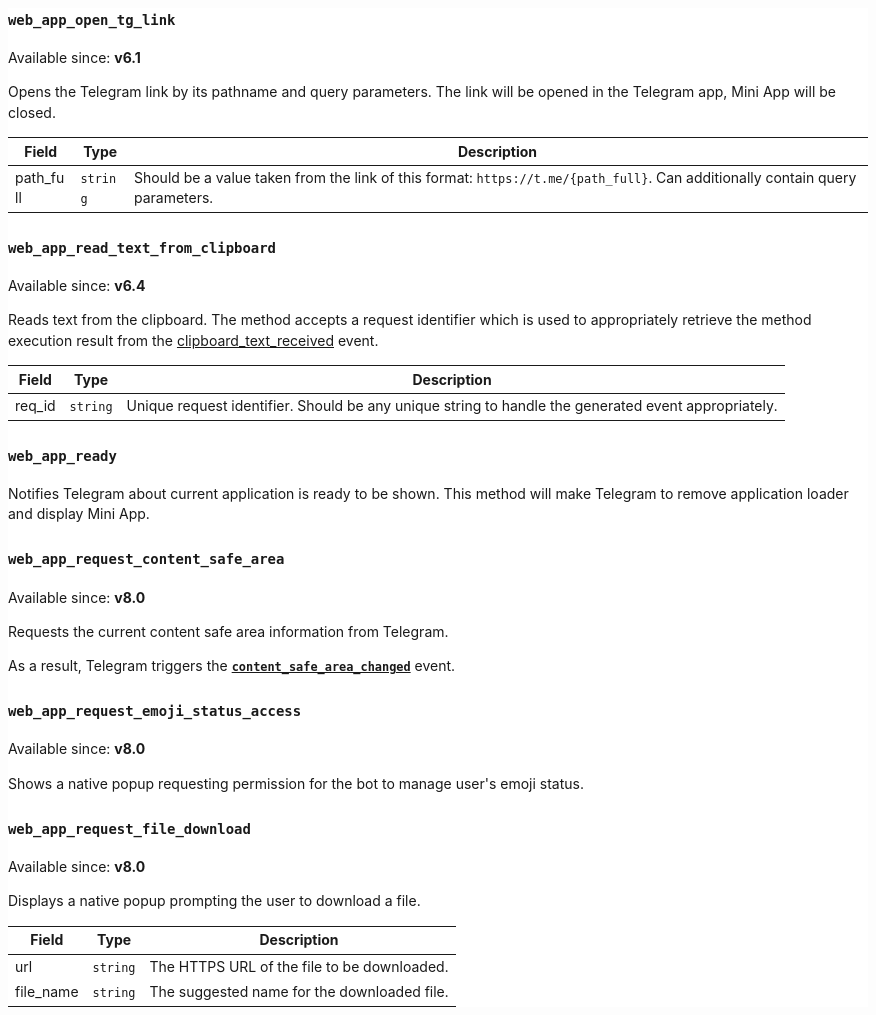 ### `web_app_open_tg_link`

Available since: **v6.1**

Opens the Telegram link by its pathname and query parameters. The link will be opened in the
Telegram app, Mini App will be closed.

| Field     | Type     | Description                                                                                                                  |
|-----------|----------|------------------------------------------------------------------------------------------------------------------------------|
| path_full | `string` | Should be a value taken from the link of this format: `https://t.me/{path_full}`. Can additionally contain query parameters. |

### `web_app_read_text_from_clipboard`

Available since: **v6.4**

Reads text from the clipboard. The method accepts a request identifier which is used to
appropriately retrieve the method execution result from
the [clipboard_text_received](events.md#clipboard-text-received) event.

| Field  | Type     | Description                                                                                         |
|--------|----------|-----------------------------------------------------------------------------------------------------|
| req_id | `string` | Unique request identifier. Should be any unique string to handle the generated event appropriately. |

### `web_app_ready`

Notifies Telegram about current application is ready to be shown. This method will make Telegram to
remove application loader and display Mini App.

### `web_app_request_content_safe_area`

Available since: **v8.0**

Requests the current content safe area information from Telegram.

As a result, Telegram triggers the
[**`content_safe_area_changed`**](events.md#content-safe-area-changed) event.

### `web_app_request_emoji_status_access`

Available since: **v8.0**

Shows a native popup requesting permission for the bot to manage user's emoji status.

### `web_app_request_file_download`

Available since: **v8.0**

Displays a native popup prompting the user to download a file.

| Field     | Type     | Description                                 |
|-----------|----------|---------------------------------------------|
| url       | `string` | The HTTPS URL of the file to be downloaded. |
| file_name | `string` | The suggested name for the downloaded file. |
